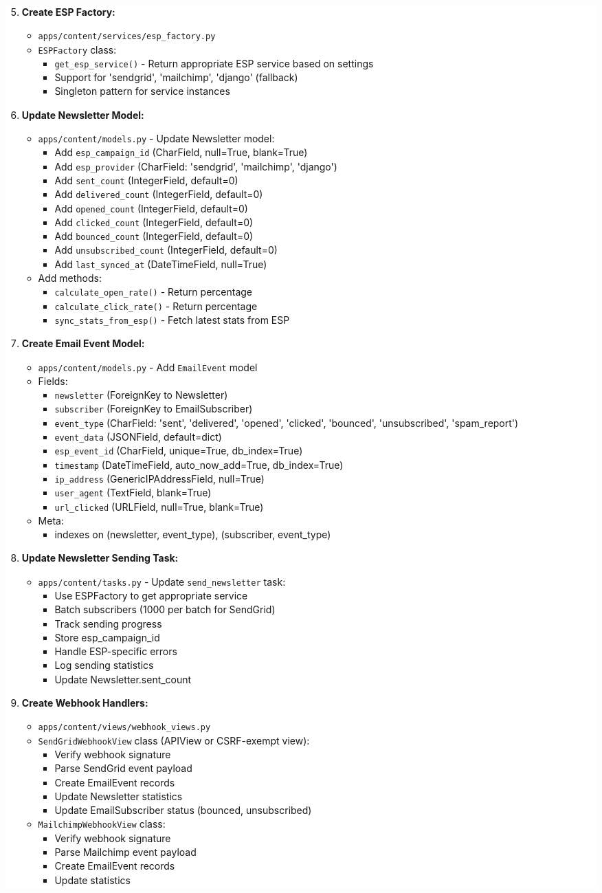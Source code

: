5. **Create ESP Factory:**
   - `apps/content/services/esp_factory.py`
   - `ESPFactory` class:
     - `get_esp_service()` - Return appropriate ESP service based on settings
     - Support for 'sendgrid', 'mailchimp', 'django' (fallback)
     - Singleton pattern for service instances

6. **Update Newsletter Model:**
   - `apps/content/models.py` - Update Newsletter model:
     - Add `esp_campaign_id` (CharField, null=True, blank=True)
     - Add `esp_provider` (CharField: 'sendgrid', 'mailchimp', 'django')
     - Add `sent_count` (IntegerField, default=0)
     - Add `delivered_count` (IntegerField, default=0)
     - Add `opened_count` (IntegerField, default=0)
     - Add `clicked_count` (IntegerField, default=0)
     - Add `bounced_count` (IntegerField, default=0)
     - Add `unsubscribed_count` (IntegerField, default=0)
     - Add `last_synced_at` (DateTimeField, null=True)
   - Add methods:
     - `calculate_open_rate()` - Return percentage
     - `calculate_click_rate()` - Return percentage
     - `sync_stats_from_esp()` - Fetch latest stats from ESP

7. **Create Email Event Model:**
   - `apps/content/models.py` - Add `EmailEvent` model
   - Fields:
     - `newsletter` (ForeignKey to Newsletter)
     - `subscriber` (ForeignKey to EmailSubscriber)
     - `event_type` (CharField: 'sent', 'delivered', 'opened', 'clicked', 'bounced', 'unsubscribed', 'spam_report')
     - `event_data` (JSONField, default=dict)
     - `esp_event_id` (CharField, unique=True, db_index=True)
     - `timestamp` (DateTimeField, auto_now_add=True, db_index=True)
     - `ip_address` (GenericIPAddressField, null=True)
     - `user_agent` (TextField, blank=True)
     - `url_clicked` (URLField, null=True, blank=True)
   - Meta:
     - indexes on (newsletter, event_type), (subscriber, event_type)

8. **Update Newsletter Sending Task:**
   - `apps/content/tasks.py` - Update `send_newsletter` task:
     - Use ESPFactory to get appropriate service
     - Batch subscribers (1000 per batch for SendGrid)
     - Track sending progress
     - Store esp_campaign_id
     - Handle ESP-specific errors
     - Log sending statistics
     - Update Newsletter.sent_count

9. **Create Webhook Handlers:**
   - `apps/content/views/webhook_views.py`
   - `SendGridWebhookView` class (APIView or CSRF-exempt view):
     - Verify webhook signature
     - Parse SendGrid event payload
     - Create EmailEvent records
     - Update Newsletter statistics
     - Update EmailSubscriber status (bounced, unsubscribed)
   - `MailchimpWebhookView` class:
     - Verify webhook signature
     - Parse Mailchimp event payload
     - Create EmailEvent records
     - Update statistics
